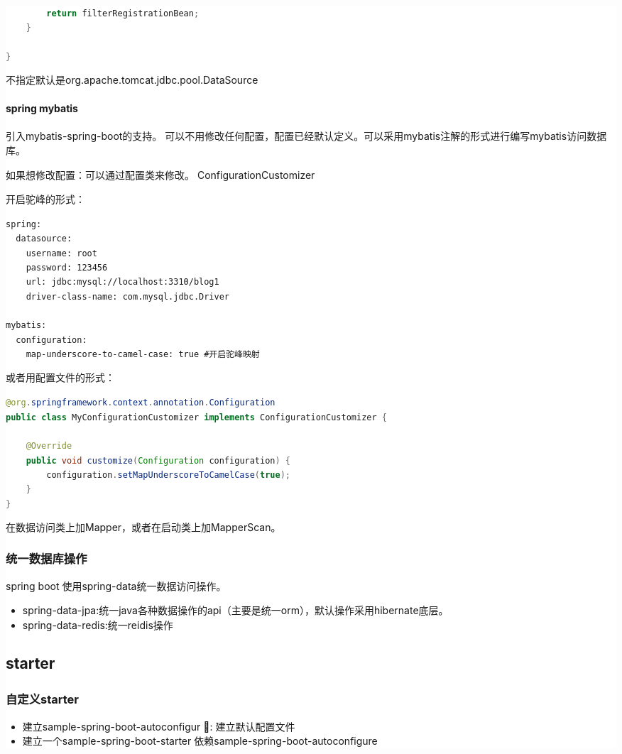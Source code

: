 ```java
		return filterRegistrationBean;
	}

}
```

不指定默认是org.apache.tomcat.jdbc.pool.DataSource

#### spring mybatis 
引入mybatis-spring-boot的支持。 可以不用修改任何配置，配置已经默认定义。可以采用mybatis注解的形式进行编写mybatis访问数据库。

如果想修改配置：可以通过配置类来修改。
ConfigurationCustomizer

开启驼峰的形式：
```
spring:
  datasource:
    username: root
    password: 123456
    url: jdbc:mysql://localhost:3310/blog1
    driver-class-name: com.mysql.jdbc.Driver

mybatis:
  configuration:
    map-underscore-to-camel-case: true #开启驼峰映射
```
或者用配置文件的形式：
```java
@org.springframework.context.annotation.Configuration
public class MyConfigurationCustomizer implements ConfigurationCustomizer {

	@Override
	public void customize(Configuration configuration) {
		configuration.setMapUnderscoreToCamelCase(true);
	}
}
```

在数据访问类上加Mapper，或者在启动类上加MapperScan。


### 统一数据库操作
spring boot 使用spring-data统一数据访问操作。
- spring-data-jpa:统一java各种数据操作的api（主要是统一orm），默认操作采用hibernate底层。
- spring-data-redis:统一reidis操作


## starter
### 自定义starter
- 建立sample-spring-boot-autoconfigur : 建立默认配置文件
- 建立一个sample-spring-boot-starter 依赖sample-spring-boot-autoconfigure

